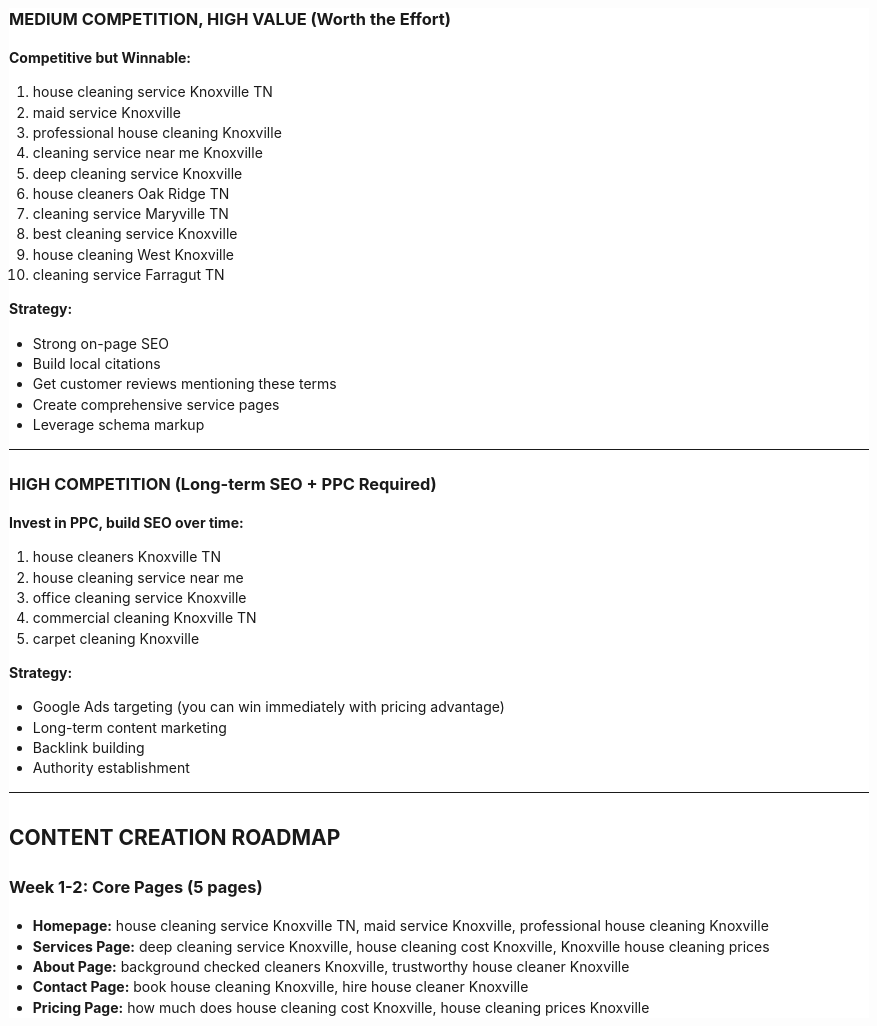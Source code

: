 
### MEDIUM COMPETITION, HIGH VALUE (Worth the Effort)

**Competitive but Winnable:**
1. house cleaning service Knoxville TN
2. maid service Knoxville
3. professional house cleaning Knoxville
4. cleaning service near me Knoxville
5. deep cleaning service Knoxville
6. house cleaners Oak Ridge TN
7. cleaning service Maryville TN
8. best cleaning service Knoxville
9. house cleaning West Knoxville
10. cleaning service Farragut TN

**Strategy:**
- Strong on-page SEO
- Build local citations
- Get customer reviews mentioning these terms
- Create comprehensive service pages
- Leverage schema markup

---

### HIGH COMPETITION (Long-term SEO + PPC Required)

**Invest in PPC, build SEO over time:**
1. house cleaners Knoxville TN
2. house cleaning service near me
3. office cleaning service Knoxville
4. commercial cleaning Knoxville TN
5. carpet cleaning Knoxville

**Strategy:**
- Google Ads targeting (you can win immediately with pricing advantage)
- Long-term content marketing
- Backlink building
- Authority establishment

---

## CONTENT CREATION ROADMAP

### Week 1-2: Core Pages (5 pages)
- **Homepage:** house cleaning service Knoxville TN, maid service Knoxville, professional house cleaning Knoxville
- **Services Page:** deep cleaning service Knoxville, house cleaning cost Knoxville, Knoxville house cleaning prices
- **About Page:** background checked cleaners Knoxville, trustworthy house cleaner Knoxville
- **Contact Page:** book house cleaning Knoxville, hire house cleaner Knoxville
- **Pricing Page:** how much does house cleaning cost Knoxville, house cleaning prices Knoxville
